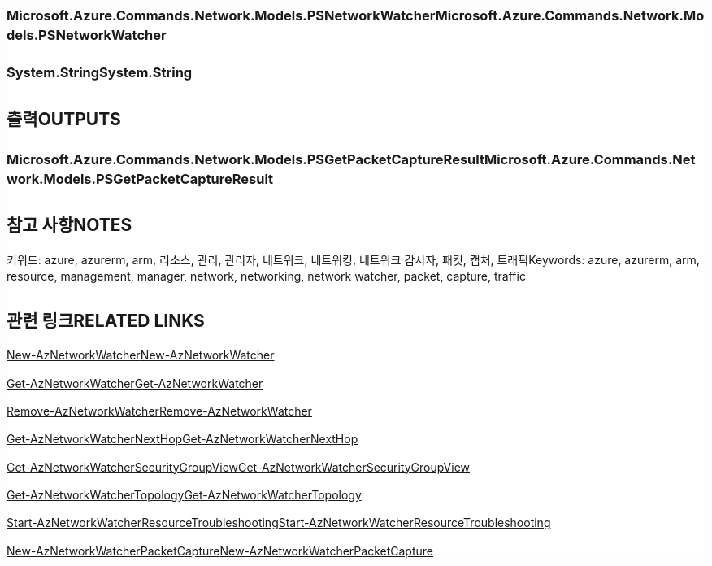 ### <span data-ttu-id="85149-139">Microsoft.Azure.Commands.Network.Models.PSNetworkWatcher</span><span class="sxs-lookup"><span data-stu-id="85149-139">Microsoft.Azure.Commands.Network.Models.PSNetworkWatcher</span></span>

### <span data-ttu-id="85149-140">System.String</span><span class="sxs-lookup"><span data-stu-id="85149-140">System.String</span></span>

## <span data-ttu-id="85149-141">출력</span><span class="sxs-lookup"><span data-stu-id="85149-141">OUTPUTS</span></span>

### <span data-ttu-id="85149-142">Microsoft.Azure.Commands.Network.Models.PSGetPacketCaptureResult</span><span class="sxs-lookup"><span data-stu-id="85149-142">Microsoft.Azure.Commands.Network.Models.PSGetPacketCaptureResult</span></span>

## <span data-ttu-id="85149-143">참고 사항</span><span class="sxs-lookup"><span data-stu-id="85149-143">NOTES</span></span>
<span data-ttu-id="85149-144">키워드: azure, azurerm, arm, 리소스, 관리, 관리자, 네트워크, 네트워킹, 네트워크 감시자, 패킷, 캡처, 트래픽</span><span class="sxs-lookup"><span data-stu-id="85149-144">Keywords: azure, azurerm, arm, resource, management, manager, network, networking, network watcher, packet, capture, traffic</span></span>

## <span data-ttu-id="85149-145">관련 링크</span><span class="sxs-lookup"><span data-stu-id="85149-145">RELATED LINKS</span></span>

[<span data-ttu-id="85149-146">New-AzNetworkWatcher</span><span class="sxs-lookup"><span data-stu-id="85149-146">New-AzNetworkWatcher</span></span>](./New-AzNetworkWatcher.md)

[<span data-ttu-id="85149-147">Get-AzNetworkWatcher</span><span class="sxs-lookup"><span data-stu-id="85149-147">Get-AzNetworkWatcher</span></span>](./Get-AzNetworkWatcher.md)

[<span data-ttu-id="85149-148">Remove-AzNetworkWatcher</span><span class="sxs-lookup"><span data-stu-id="85149-148">Remove-AzNetworkWatcher</span></span>](./Remove-AzNetworkWatcher.md)

[<span data-ttu-id="85149-149">Get-AzNetworkWatcherNextHop</span><span class="sxs-lookup"><span data-stu-id="85149-149">Get-AzNetworkWatcherNextHop</span></span>](./Get-AzNetworkWatcherNextHop.md)

[<span data-ttu-id="85149-150">Get-AzNetworkWatcherSecurityGroupView</span><span class="sxs-lookup"><span data-stu-id="85149-150">Get-AzNetworkWatcherSecurityGroupView</span></span>](./Get-AzNetworkWatcherSecurityGroupView.md)

[<span data-ttu-id="85149-151">Get-AzNetworkWatcherTopology</span><span class="sxs-lookup"><span data-stu-id="85149-151">Get-AzNetworkWatcherTopology</span></span>](./Get-AzNetworkWatcherTopology.md)

[<span data-ttu-id="85149-152">Start-AzNetworkWatcherResourceTroubleshooting</span><span class="sxs-lookup"><span data-stu-id="85149-152">Start-AzNetworkWatcherResourceTroubleshooting</span></span>](./Start-AzNetworkWatcherResourceTroubleshooting.md)

[<span data-ttu-id="85149-153">New-AzNetworkWatcherPacketCapture</span><span class="sxs-lookup"><span data-stu-id="85149-153">New-AzNetworkWatcherPacketCapture</span></span>](./New-AzNetworkWatcherPacketCapture.md)
